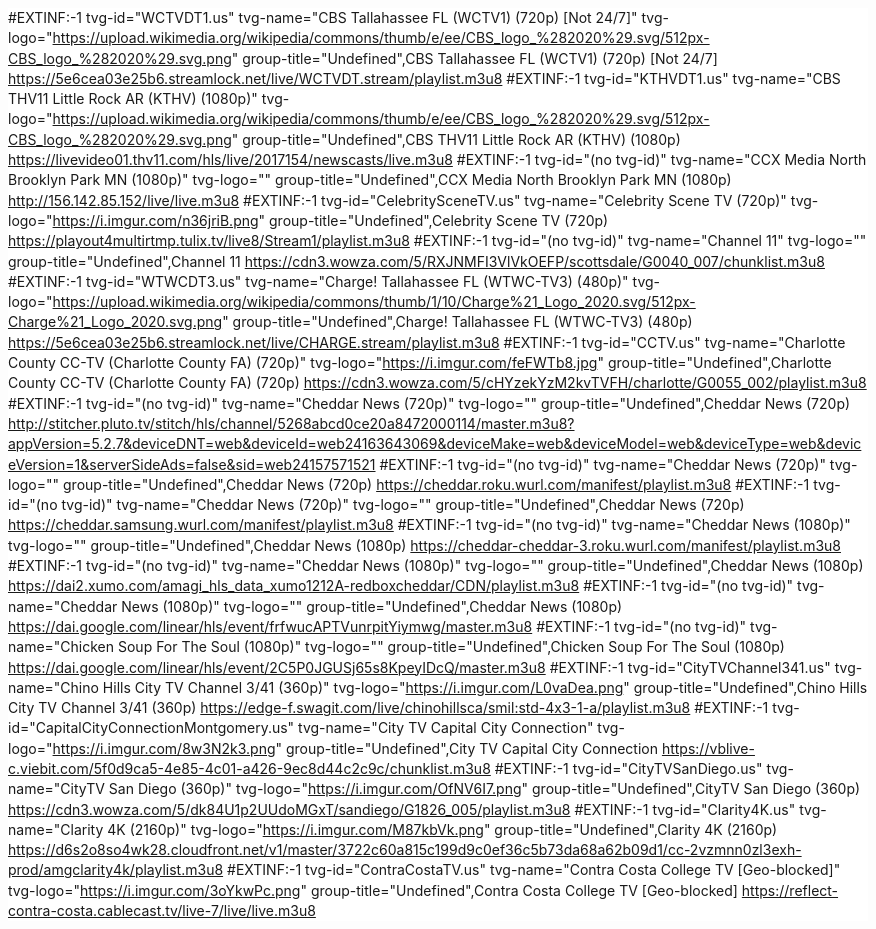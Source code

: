 #EXTINF:-1 tvg-id="WCTVDT1.us" tvg-name="CBS Tallahassee FL (WCTV1) (720p) [Not 24/7]" tvg-logo="https://upload.wikimedia.org/wikipedia/commons/thumb/e/ee/CBS_logo_%282020%29.svg/512px-CBS_logo_%282020%29.svg.png" group-title="Undefined",CBS Tallahassee FL (WCTV1) (720p) [Not 24/7]
https://5e6cea03e25b6.streamlock.net/live/WCTVDT.stream/playlist.m3u8
#EXTINF:-1 tvg-id="KTHVDT1.us" tvg-name="CBS THV11 Little Rock AR (KTHV) (1080p)" tvg-logo="https://upload.wikimedia.org/wikipedia/commons/thumb/e/ee/CBS_logo_%282020%29.svg/512px-CBS_logo_%282020%29.svg.png" group-title="Undefined",CBS THV11 Little Rock AR (KTHV) (1080p)
https://livevideo01.thv11.com/hls/live/2017154/newscasts/live.m3u8
#EXTINF:-1 tvg-id="(no tvg-id)" tvg-name="CCX Media North Brooklyn Park MN (1080p)" tvg-logo="" group-title="Undefined",CCX Media North Brooklyn Park MN (1080p)
http://156.142.85.152/live/live.m3u8
#EXTINF:-1 tvg-id="CelebritySceneTV.us" tvg-name="Celebrity Scene TV (720p)" tvg-logo="https://i.imgur.com/n36jriB.png" group-title="Undefined",Celebrity Scene TV (720p)
https://playout4multirtmp.tulix.tv/live8/Stream1/playlist.m3u8
#EXTINF:-1 tvg-id="(no tvg-id)" tvg-name="Channel 11" tvg-logo="" group-title="Undefined",Channel 11
https://cdn3.wowza.com/5/RXJNMFI3VlVkOEFP/scottsdale/G0040_007/chunklist.m3u8
#EXTINF:-1 tvg-id="WTWCDT3.us" tvg-name="Charge! Tallahassee FL (WTWC-TV3) (480p)" tvg-logo="https://upload.wikimedia.org/wikipedia/commons/thumb/1/10/Charge%21_Logo_2020.svg/512px-Charge%21_Logo_2020.svg.png" group-title="Undefined",Charge! Tallahassee FL (WTWC-TV3) (480p)
https://5e6cea03e25b6.streamlock.net/live/CHARGE.stream/playlist.m3u8
#EXTINF:-1 tvg-id="CCTV.us" tvg-name="Charlotte County CC-TV (Charlotte County FA) (720p)" tvg-logo="https://i.imgur.com/feFWTb8.jpg" group-title="Undefined",Charlotte County CC-TV (Charlotte County FA) (720p)
https://cdn3.wowza.com/5/cHYzekYzM2kvTVFH/charlotte/G0055_002/playlist.m3u8
#EXTINF:-1 tvg-id="(no tvg-id)" tvg-name="Cheddar News (720p)" tvg-logo="" group-title="Undefined",Cheddar News (720p)
http://stitcher.pluto.tv/stitch/hls/channel/5268abcd0ce20a8472000114/master.m3u8?appVersion=5.2.7&deviceDNT=web&deviceId=web24163643069&deviceMake=web&deviceModel=web&deviceType=web&deviceVersion=1&serverSideAds=false&sid=web24157571521
#EXTINF:-1 tvg-id="(no tvg-id)" tvg-name="Cheddar News (720p)" tvg-logo="" group-title="Undefined",Cheddar News (720p)
https://cheddar.roku.wurl.com/manifest/playlist.m3u8
#EXTINF:-1 tvg-id="(no tvg-id)" tvg-name="Cheddar News (720p)" tvg-logo="" group-title="Undefined",Cheddar News (720p)
https://cheddar.samsung.wurl.com/manifest/playlist.m3u8
#EXTINF:-1 tvg-id="(no tvg-id)" tvg-name="Cheddar News (1080p)" tvg-logo="" group-title="Undefined",Cheddar News (1080p)
https://cheddar-cheddar-3.roku.wurl.com/manifest/playlist.m3u8
#EXTINF:-1 tvg-id="(no tvg-id)" tvg-name="Cheddar News (1080p)" tvg-logo="" group-title="Undefined",Cheddar News (1080p)
https://dai2.xumo.com/amagi_hls_data_xumo1212A-redboxcheddar/CDN/playlist.m3u8
#EXTINF:-1 tvg-id="(no tvg-id)" tvg-name="Cheddar News (1080p)" tvg-logo="" group-title="Undefined",Cheddar News (1080p)
https://dai.google.com/linear/hls/event/frfwucAPTVunrpitYiymwg/master.m3u8
#EXTINF:-1 tvg-id="(no tvg-id)" tvg-name="Chicken Soup For The Soul (1080p)" tvg-logo="" group-title="Undefined",Chicken Soup For The Soul (1080p)
https://dai.google.com/linear/hls/event/2C5P0JGUSj65s8KpeyIDcQ/master.m3u8
#EXTINF:-1 tvg-id="CityTVChannel341.us" tvg-name="Chino Hills City TV Channel 3/41 (360p)" tvg-logo="https://i.imgur.com/L0vaDea.png" group-title="Undefined",Chino Hills City TV Channel 3/41 (360p)
https://edge-f.swagit.com/live/chinohillsca/smil:std-4x3-1-a/playlist.m3u8
#EXTINF:-1 tvg-id="CapitalCityConnectionMontgomery.us" tvg-name="City TV Capital City Connection" tvg-logo="https://i.imgur.com/8w3N2k3.png" group-title="Undefined",City TV Capital City Connection
https://vblive-c.viebit.com/5f0d9ca5-4e85-4c01-a426-9ec8d44c2c9c/chunklist.m3u8
#EXTINF:-1 tvg-id="CityTVSanDiego.us" tvg-name="CityTV San Diego (360p)" tvg-logo="https://i.imgur.com/OfNV6I7.png" group-title="Undefined",CityTV San Diego (360p)
https://cdn3.wowza.com/5/dk84U1p2UUdoMGxT/sandiego/G1826_005/playlist.m3u8
#EXTINF:-1 tvg-id="Clarity4K.us" tvg-name="Clarity 4K (2160p)" tvg-logo="https://i.imgur.com/M87kbVk.png" group-title="Undefined",Clarity 4K (2160p)
https://d6s2o8so4wk28.cloudfront.net/v1/master/3722c60a815c199d9c0ef36c5b73da68a62b09d1/cc-2vzmnn0zl3exh-prod/amgclarity4k/playlist.m3u8
#EXTINF:-1 tvg-id="ContraCostaTV.us" tvg-name="Contra Costa College TV [Geo-blocked]" tvg-logo="https://i.imgur.com/3oYkwPc.png" group-title="Undefined",Contra Costa College TV [Geo-blocked]
https://reflect-contra-costa.cablecast.tv/live-7/live/live.m3u8
